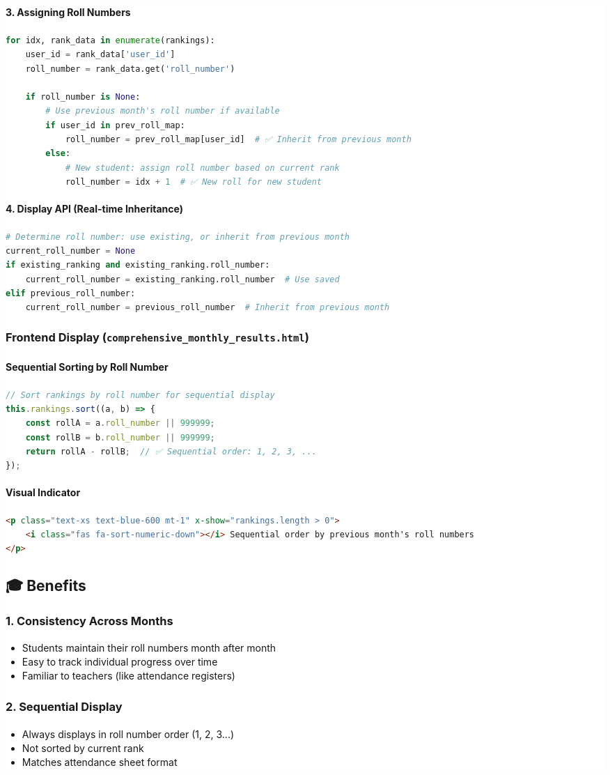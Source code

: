 #### 3. **Assigning Roll Numbers**
```python
for idx, rank_data in enumerate(rankings):
    user_id = rank_data['user_id']
    roll_number = rank_data.get('roll_number')
    
    if roll_number is None:
        # Use previous month's roll number if available
        if user_id in prev_roll_map:
            roll_number = prev_roll_map[user_id]  # ✅ Inherit from previous month
        else:
            # New student: assign roll number based on current rank
            roll_number = idx + 1  # ✅ New roll for new student
```

#### 4. **Display API (Real-time Inheritance)**
```python
# Determine roll number: use existing, or inherit from previous month
current_roll_number = None
if existing_ranking and existing_ranking.roll_number:
    current_roll_number = existing_ranking.roll_number  # Use saved
elif previous_roll_number:
    current_roll_number = previous_roll_number  # Inherit from previous month
```

### Frontend Display (`comprehensive_monthly_results.html`)

#### Sequential Sorting by Roll Number
```javascript
// Sort rankings by roll number for sequential display
this.rankings.sort((a, b) => {
    const rollA = a.roll_number || 999999;
    const rollB = b.roll_number || 999999;
    return rollA - rollB;  // ✅ Sequential order: 1, 2, 3, ...
});
```

#### Visual Indicator
```html
<p class="text-xs text-blue-600 mt-1" x-show="rankings.length > 0">
    <i class="fas fa-sort-numeric-down"></i> Sequential order by previous month's roll numbers
</p>
```

## 🎓 Benefits

### 1. **Consistency Across Months**
- Students maintain their roll numbers month after month
- Easy to track individual progress over time
- Familiar to teachers (like attendance registers)

### 2. **Sequential Display**
- Always displays in roll number order (1, 2, 3...)
- Not sorted by current rank
- Matches attendance sheet format
